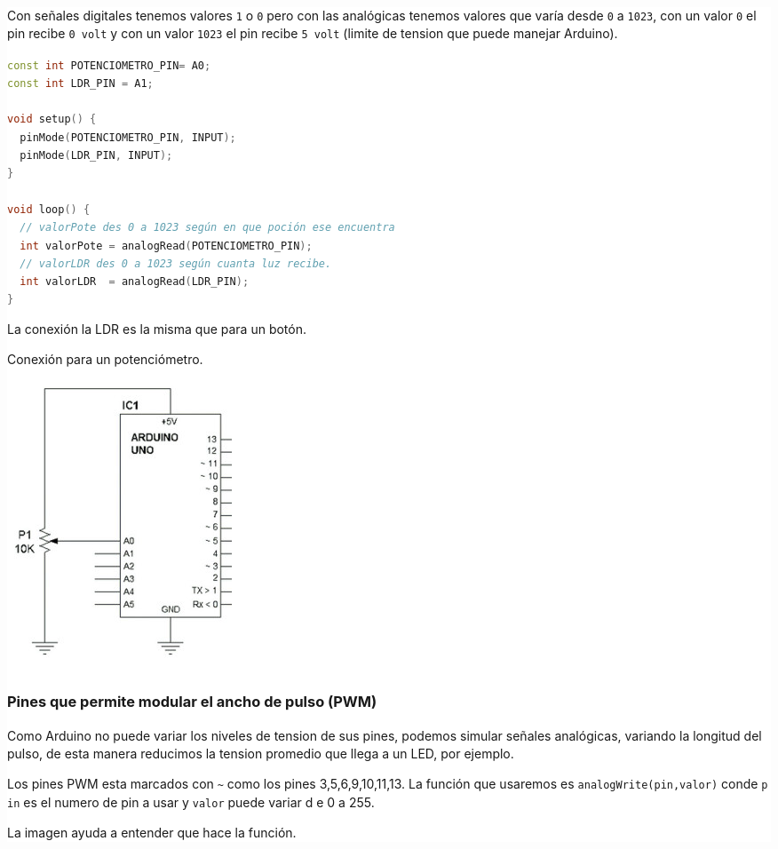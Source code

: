 Con señales digitales tenemos valores `1` o `0` pero con las analógicas tenemos valores que varía desde `0` a `1023`, con un valor `0` el pin recibe `0 volt` y con un valor `1023` el pin recibe `5 volt` (limite de tension que puede manejar Arduino).

```c++
const int POTENCIOMETRO_PIN= A0;
const int LDR_PIN = A1;

void setup() {
  pinMode(POTENCIOMETRO_PIN, INPUT);
  pinMode(LDR_PIN, INPUT);
}

void loop() {
  // valorPote des 0 a 1023 según en que poción ese encuentra
  int valorPote = analogRead(POTENCIOMETRO_PIN);
  // valorLDR des 0 a 1023 según cuanta luz recibe.
  int valorLDR  = analogRead(LDR_PIN);
}
```
La conexión la LDR es la misma que para un botón.

Conexión para un potenciómetro.

![Conexión para un potenciómetro.](./clases/img/ldr.jpeg)

### Pines que permite modular el ancho de pulso (PWM)
Como Arduino no puede variar los niveles de tension de sus pines, podemos simular señales analógicas, variando la longitud del pulso, de esta manera reducimos la tension promedio que llega a un LED, por ejemplo.

Los pines PWM esta marcados con `~` como los pines 3,5,6,9,10,11,13.
La función que usaremos es `analogWrite(pin,valor)` conde `pin` es el numero de pin a usar y `valor` puede variar d e 0 a 255.

La imagen ayuda a entender que hace la función.
